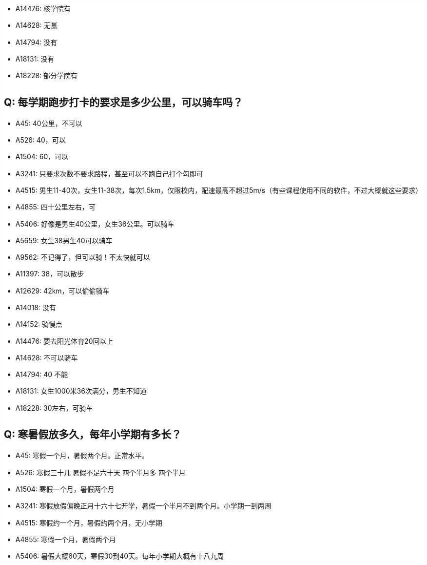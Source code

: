 - A14476: 核学院有

- A14628: 无🈚

- A14794: 没有

- A18131: 没有

- A18228: 部分学院有

## Q: 每学期跑步打卡的要求是多少公里，可以骑车吗？

- A45: 40公里，不可以

- A526: 40，可以

- A1504: 60，可以

- A3241: 只要求次数不要求路程，甚至可以不跑自己打个勾即可

- A4515: 男生11-40次，女生11-38次，每次1.5km，仅限校内，配速最高不超过5m/s（有些课程使用不同的软件，不过大概就这些要求）

- A4855: 四十公里左右，可

- A5406: 好像是男生40公里，女生36公里。可以骑车

- A5659: 女生38男生40可以骑车

- A9562: 不记得了，但可以骑！不太快就可以

- A11397: 38，可以散步

- A12629: 42km，可以偷偷骑车

- A14018: 没有

- A14152: 骑慢点

- A14476: 要去阳光体育20回以上

- A14628: 不可以骑车

- A14794: 40 不能

- A18131: 女生1000米36次满分，男生不知道

- A18228: 30左右，可骑车

## Q: 寒暑假放多久，每年小学期有多长？

- A45: 寒假一个月，暑假两个月。正常水平。

- A526: 寒假三十几 暑假不足六十天 四个半月多 四个半月

- A1504: 寒假一个月，暑假两个月

- A3241: 寒假放假偏晚正月十六十七开学，暑假一个半月不到两个月。小学期一到两周

- A4515: 寒假约一个月，暑假约两个月，无小学期

- A4855: 寒假一个月，暑假两个月

- A5406: 暑假大概60天，寒假30到40天。每年小学期大概有十八九周
